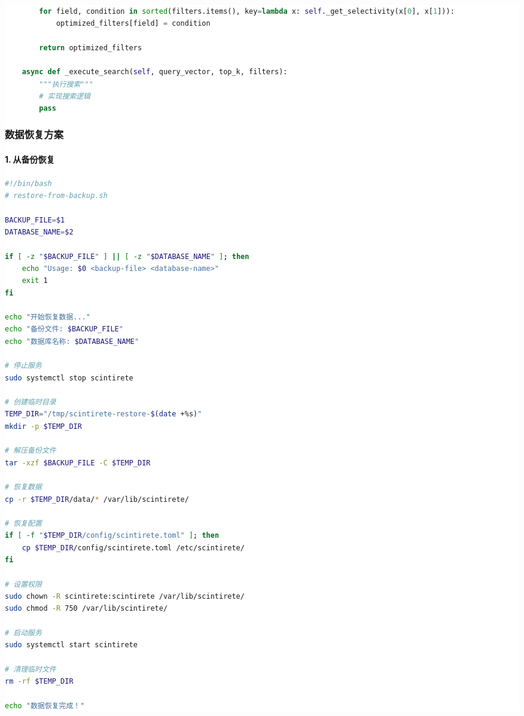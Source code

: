 ```python
        for field, condition in sorted(filters.items(), key=lambda x: self._get_selectivity(x[0], x[1])):
            optimized_filters[field] = condition
            
        return optimized_filters
    
    async def _execute_search(self, query_vector, top_k, filters):
        """执行搜索"""
        # 实现搜索逻辑
        pass
```

### 数据恢复方案

#### 1. 从备份恢复

```bash
#!/bin/bash
# restore-from-backup.sh

BACKUP_FILE=$1
DATABASE_NAME=$2

if [ -z "$BACKUP_FILE" ] || [ -z "$DATABASE_NAME" ]; then
    echo "Usage: $0 <backup-file> <database-name>"
    exit 1
fi

echo "开始恢复数据..."
echo "备份文件: $BACKUP_FILE"
echo "数据库名称: $DATABASE_NAME"

# 停止服务
sudo systemctl stop scintirete

# 创建临时目录
TEMP_DIR="/tmp/scintirete-restore-$(date +%s)"
mkdir -p $TEMP_DIR

# 解压备份文件
tar -xzf $BACKUP_FILE -C $TEMP_DIR

# 恢复数据
cp -r $TEMP_DIR/data/* /var/lib/scintirete/

# 恢复配置
if [ -f "$TEMP_DIR/config/scintirete.toml" ]; then
    cp $TEMP_DIR/config/scintirete.toml /etc/scintirete/
fi

# 设置权限
sudo chown -R scintirete:scintirete /var/lib/scintirete/
sudo chmod -R 750 /var/lib/scintirete/

# 启动服务
sudo systemctl start scintirete

# 清理临时文件
rm -rf $TEMP_DIR

echo "数据恢复完成！"
```

